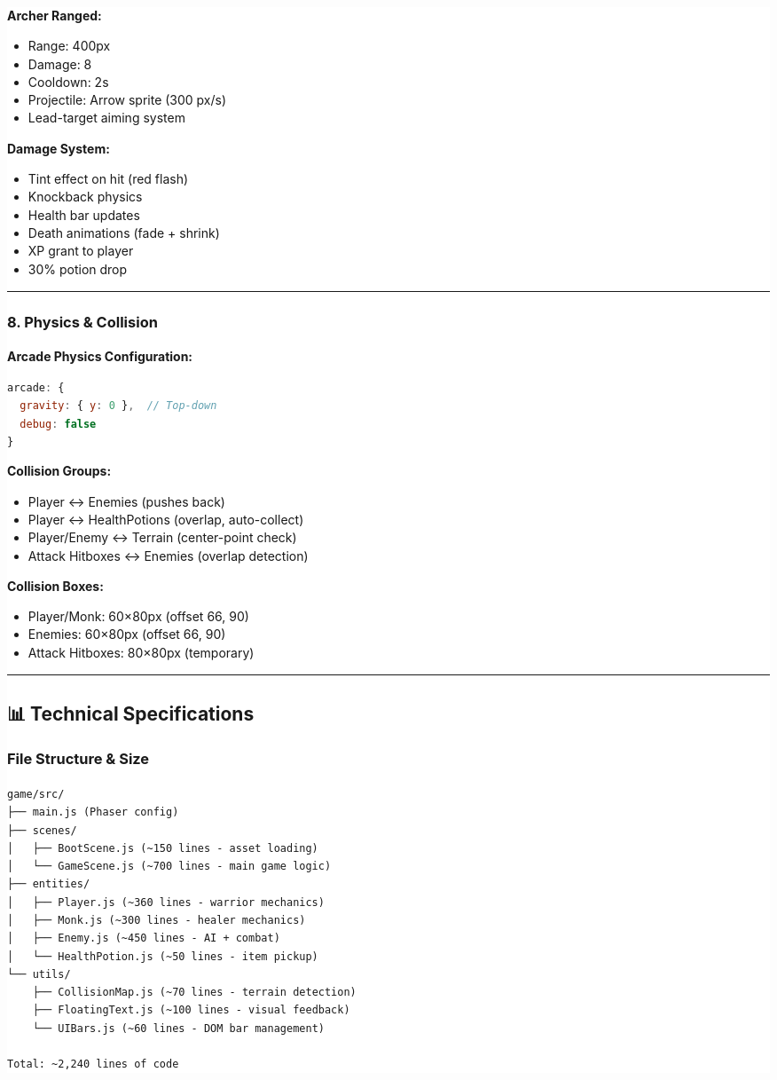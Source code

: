 **Archer Ranged:**
- Range: 400px
- Damage: 8
- Cooldown: 2s
- Projectile: Arrow sprite (300 px/s)
- Lead-target aiming system

**Damage System:**
- Tint effect on hit (red flash)
- Knockback physics
- Health bar updates
- Death animations (fade + shrink)
- XP grant to player
- 30% potion drop

---

### 8. Physics & Collision

**Arcade Physics Configuration:**
```javascript
arcade: {
  gravity: { y: 0 },  // Top-down
  debug: false
}
```

**Collision Groups:**
- Player ↔ Enemies (pushes back)
- Player ↔ HealthPotions (overlap, auto-collect)
- Player/Enemy ↔ Terrain (center-point check)
- Attack Hitboxes ↔ Enemies (overlap detection)

**Collision Boxes:**
- Player/Monk: 60×80px (offset 66, 90)
- Enemies: 60×80px (offset 66, 90)
- Attack Hitboxes: 80×80px (temporary)

---

## 📊 Technical Specifications

### File Structure & Size
```
game/src/
├── main.js (Phaser config)
├── scenes/
│   ├── BootScene.js (~150 lines - asset loading)
│   └── GameScene.js (~700 lines - main game logic)
├── entities/
│   ├── Player.js (~360 lines - warrior mechanics)
│   ├── Monk.js (~300 lines - healer mechanics)
│   ├── Enemy.js (~450 lines - AI + combat)
│   └── HealthPotion.js (~50 lines - item pickup)
└── utils/
    ├── CollisionMap.js (~70 lines - terrain detection)
    ├── FloatingText.js (~100 lines - visual feedback)
    └── UIBars.js (~60 lines - DOM bar management)

Total: ~2,240 lines of code
```
